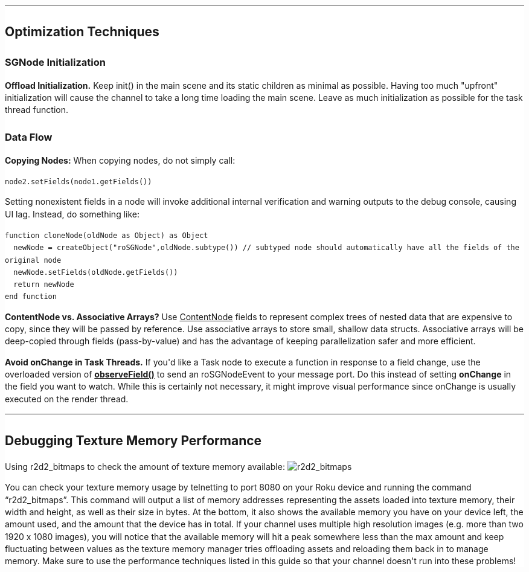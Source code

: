 * * *

## Optimization Techniques

### SGNode Initialization

**Offload Initialization.** Keep init() in the main scene and its static children as minimal as possible. Having too much "upfront" initialization will cause the channel to take a long time loading the main scene. Leave as much initialization as possible for the task thread function.

### Data Flow

**Copying Nodes:** When copying nodes, do not simply call:

```
node2.setFields(node1.getFields())
```

Setting nonexistent fields in a node will invoke additional internal verification and warning outputs to the debug console, causing UI lag. Instead, do something like:

```Brightscript
function cloneNode(oldNode as Object) as Object
  newNode = createObject("roSGNode",oldNode.subtype()) // subtyped node should automatically have all the fields of the original node
  newNode.setFields(oldNode.getFields())
  return newNode
end function
```

**ContentNode vs. Associative Arrays?** Use [ContentNode](https://sdkdocs.roku.com/display/sdkdoc/ContentNode) fields to represent complex trees of nested data that are expensive to copy, since they will be passed by reference. Use associative arrays to store small, shallow data structs. Associative arrays will be deep-copied through fields (pass-by-value) and has the advantage of keeping parallelization safer and more efficient.

**Avoid onChange in Task Threads.** If you'd like a Task node to execute a function in response to a field change, use the overloaded version of [**observeField()**](https://sdkdocs.roku.com/display/sdkdoc/ifSGNodeField#ifSGNodeField-observeField) to send an roSGNodeEvent to your message port. Do this instead of setting **onChange** in the field you want to watch. While this is certainly not necessary, it might improve visual performance since onChange is usually executed on the render thread.

* * *

## Debugging Texture Memory Performance

Using r2d2_bitmaps to check the amount of texture memory available:
![r2d2_bitmaps](https://raw.githubusercontent.com/rokudev/docs/master/images/r2d2_bitmaps.png "r2d2_bitmaps")

You can check your texture memory usage by telnetting to port 8080 on your Roku device and running the command “r2d2_bitmaps”. This command will output a list of memory addresses representing the assets loaded into texture memory, their width and height, as well as their size in bytes. At the bottom, it also shows the available memory you have on your device left, the amount used, and the amount that the device has in total. If your channel uses multiple high resolution images (e.g. more than two 1920 x 1080 images), you will notice that the available memory will hit a peak somewhere less than the max amount and keep fluctuating between values as the texture memory manager tries offloading assets and reloading them back in to manage memory. Make sure to use the performance techniques listed in this guide so that your channel doesn't run into these problems!
